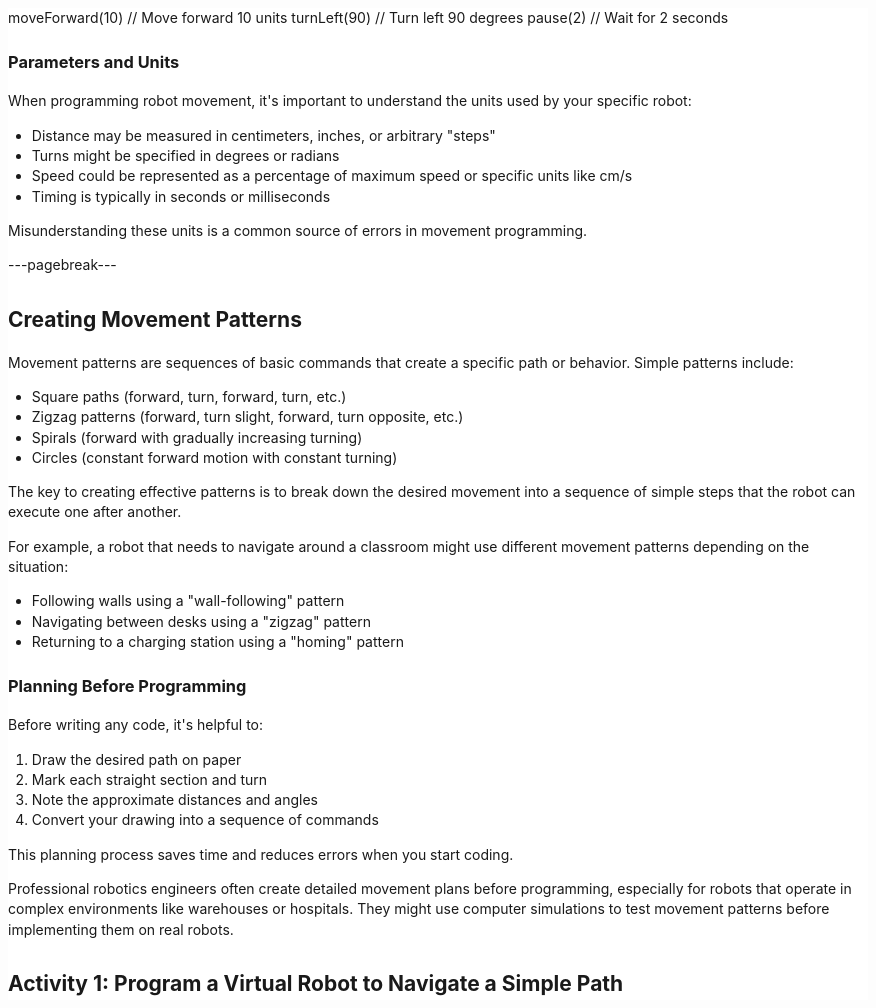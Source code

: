 moveForward(10) // Move forward 10 units
turnLeft(90)    // Turn left 90 degrees
pause(2)        // Wait for 2 seconds

### **Parameters and Units**

When programming robot movement, it's important to understand the units used by your specific robot:

- Distance may be measured in centimeters, inches, or arbitrary "steps"
- Turns might be specified in degrees or radians
- Speed could be represented as a percentage of maximum speed or specific units like cm/s
- Timing is typically in seconds or milliseconds

Misunderstanding these units is a common source of errors in movement programming.

---pagebreak---

## **Creating Movement Patterns**

Movement patterns are sequences of basic commands that create a specific path or behavior. Simple patterns include:

- Square paths (forward, turn, forward, turn, etc.)
- Zigzag patterns (forward, turn slight, forward, turn opposite, etc.)
- Spirals (forward with gradually increasing turning)
- Circles (constant forward motion with constant turning)

The key to creating effective patterns is to break down the desired movement into a sequence of simple steps that the robot can execute one after another.

For example, a robot that needs to navigate around a classroom might use different movement patterns depending on the situation:
- Following walls using a "wall-following" pattern
- Navigating between desks using a "zigzag" pattern
- Returning to a charging station using a "homing" pattern

### **Planning Before Programming**

Before writing any code, it's helpful to:

1. Draw the desired path on paper
2. Mark each straight section and turn
3. Note the approximate distances and angles
4. Convert your drawing into a sequence of commands

This planning process saves time and reduces errors when you start coding.

Professional robotics engineers often create detailed movement plans before programming, especially for robots that operate in complex environments like warehouses or hospitals. They might use computer simulations to test movement patterns before implementing them on real robots.

## **Activity 1: Program a Virtual Robot to Navigate a Simple Path**

